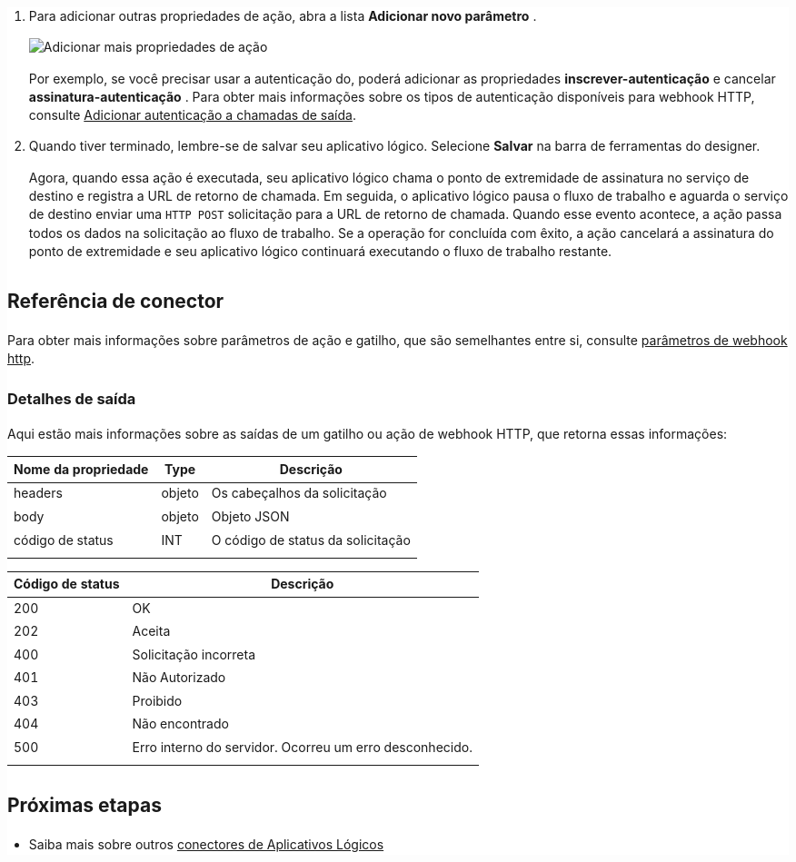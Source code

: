 1. Para adicionar outras propriedades de ação, abra a lista **Adicionar novo parâmetro** .

   ![Adicionar mais propriedades de ação](./media/connectors-native-webhook/http-webhook-action-add-properties.png)

   Por exemplo, se você precisar usar a autenticação do, poderá adicionar as propriedades **inscrever-autenticação** e cancelar **assinatura-autenticação** . Para obter mais informações sobre os tipos de autenticação disponíveis para webhook HTTP, consulte [Adicionar autenticação a chamadas de saída](../logic-apps/logic-apps-securing-a-logic-app.md#add-authentication-outbound).

1. Quando tiver terminado, lembre-se de salvar seu aplicativo lógico. Selecione **Salvar** na barra de ferramentas do designer.

   Agora, quando essa ação é executada, seu aplicativo lógico chama o ponto de extremidade de assinatura no serviço de destino e registra a URL de retorno de chamada. Em seguida, o aplicativo lógico pausa o fluxo de trabalho e aguarda o serviço de destino enviar uma `HTTP POST` solicitação para a URL de retorno de chamada. Quando esse evento acontece, a ação passa todos os dados na solicitação ao fluxo de trabalho. Se a operação for concluída com êxito, a ação cancelará a assinatura do ponto de extremidade e seu aplicativo lógico continuará executando o fluxo de trabalho restante.

## <a name="connector-reference"></a>Referência de conector

Para obter mais informações sobre parâmetros de ação e gatilho, que são semelhantes entre si, consulte [parâmetros de webhook http](../logic-apps/logic-apps-workflow-actions-triggers.md#http-webhook-trigger).

### <a name="output-details"></a>Detalhes de saída

Aqui estão mais informações sobre as saídas de um gatilho ou ação de webhook HTTP, que retorna essas informações:

| Nome da propriedade | Type | Descrição |
|---------------|------|-------------|
| headers | objeto | Os cabeçalhos da solicitação |
| body | objeto | Objeto JSON | O objeto com o conteúdo do corpo da solicitação |
| código de status | INT | O código de status da solicitação |
|||

| Código de status | Descrição |
|-------------|-------------|
| 200 | OK |
| 202 | Aceita |
| 400 | Solicitação incorreta |
| 401 | Não Autorizado |
| 403 | Proibido |
| 404 | Não encontrado |
| 500 | Erro interno do servidor. Ocorreu um erro desconhecido. |
|||

## <a name="next-steps"></a>Próximas etapas

* Saiba mais sobre outros [conectores de Aplicativos Lógicos](../connectors/apis-list.md)
